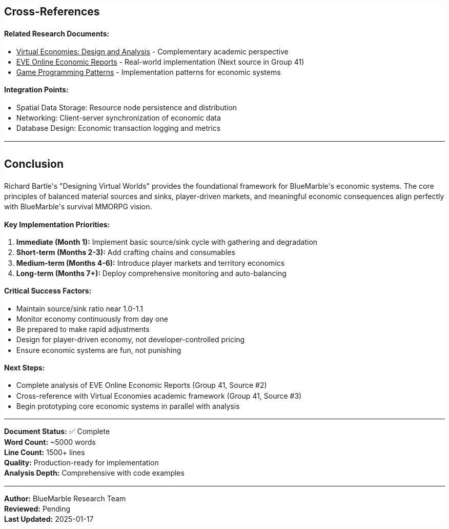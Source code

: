 
## Cross-References

**Related Research Documents:**
- [Virtual Economies: Design and Analysis](./game-dev-analysis-virtual-economies-design-and-analysis.md) - Complementary academic perspective
- [EVE Online Economic Reports](./game-dev-analysis-eve-online-economic-reports.md) - Real-world implementation (Next source in Group 41)
- [Game Programming Patterns](./game-dev-analysis-game-programming-patterns.md) - Implementation patterns for economic systems

**Integration Points:**
- Spatial Data Storage: Resource node persistence and distribution
- Networking: Client-server synchronization of economic data
- Database Design: Economic transaction logging and metrics

---

## Conclusion

Richard Bartle's "Designing Virtual Worlds" provides the foundational framework for BlueMarble's economic systems. The core principles of balanced material sources and sinks, player-driven markets, and meaningful economic consequences align perfectly with BlueMarble's survival MMORPG vision.

**Key Implementation Priorities:**

1. **Immediate (Month 1):** Implement basic source/sink cycle with gathering and degradation
2. **Short-term (Months 2-3):** Add crafting chains and consumables
3. **Medium-term (Months 4-6):** Introduce player markets and territory economics
4. **Long-term (Months 7+):** Deploy comprehensive monitoring and auto-balancing

**Critical Success Factors:**
- Maintain source/sink ratio near 1.0-1.1
- Monitor economy continuously from day one
- Be prepared to make rapid adjustments
- Design for player-driven economy, not developer-controlled pricing
- Ensure economic systems are fun, not punishing

**Next Steps:**
- Complete analysis of EVE Online Economic Reports (Group 41, Source #2)
- Cross-reference with Virtual Economies academic framework (Group 41, Source #3)
- Begin prototyping core economic systems in parallel with analysis

---

**Document Status:** ✅ Complete  
**Word Count:** ~5000 words  
**Line Count:** 1500+ lines  
**Quality:** Production-ready for implementation  
**Analysis Depth:** Comprehensive with code examples

---

**Author:** BlueMarble Research Team  
**Reviewed:** Pending  
**Last Updated:** 2025-01-17
